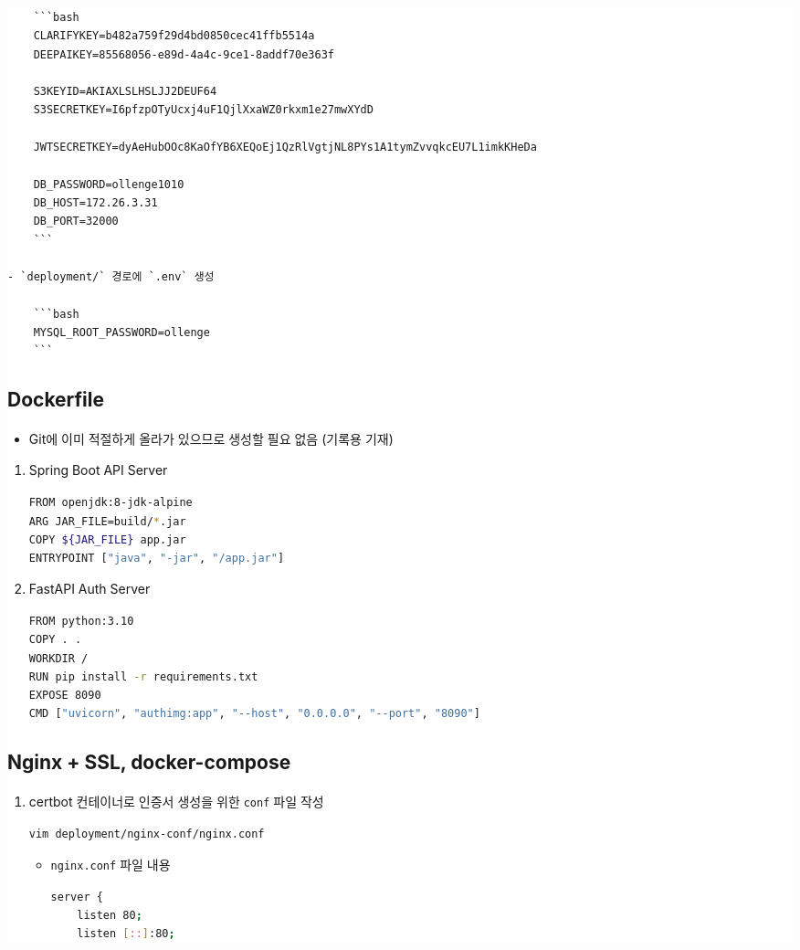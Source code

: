         ```bash
        CLARIFYKEY=b482a759f29d4bd0850cec41ffb5514a
        DEEPAIKEY=85568056-e89d-4a4c-9ce1-8addf70e363f
        
        S3KEYID=AKIAXLSLHSLJJ2DEUF64
        S3SECRETKEY=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
        
        JWTSECRETKEY=dyAeHubOOc8KaOfYB6XEQoEj1QzRlVgtjNL8PYs1A1tymZvvqkcEU7L1imkKHeDa
        
        DB_PASSWORD=ollenge1010
        DB_HOST=172.26.3.31
        DB_PORT=32000
        ```
        
    - `deployment/` 경로에 `.env` 생성
        
        ```bash
        MYSQL_ROOT_PASSWORD=ollenge
        ```
        

## Dockerfile

- Git에 이미 적절하게 올라가 있으므로 생성할 필요 없음 (기록용 기재)
1. Spring Boot API Server
    
    ```bash
    FROM openjdk:8-jdk-alpine
    ARG JAR_FILE=build/*.jar
    COPY ${JAR_FILE} app.jar
    ENTRYPOINT ["java", "-jar", "/app.jar"]
    ```
    
2. FastAPI Auth Server
    
    ```bash
    FROM python:3.10
    COPY . .
    WORKDIR /
    RUN pip install -r requirements.txt
    EXPOSE 8090
    CMD ["uvicorn", "authimg:app", "--host", "0.0.0.0", "--port", "8090"]
    ```
    

## Nginx + SSL, docker-compose

1. certbot 컨테이너로 인증서 생성을 위한 `conf` 파일 작성
    
    ```bash
    vim deployment/nginx-conf/nginx.conf
    ```
    
    - `nginx.conf` 파일 내용
        
        ```bash
        server {
        	listen 80;
        	listen [::]:80;
        